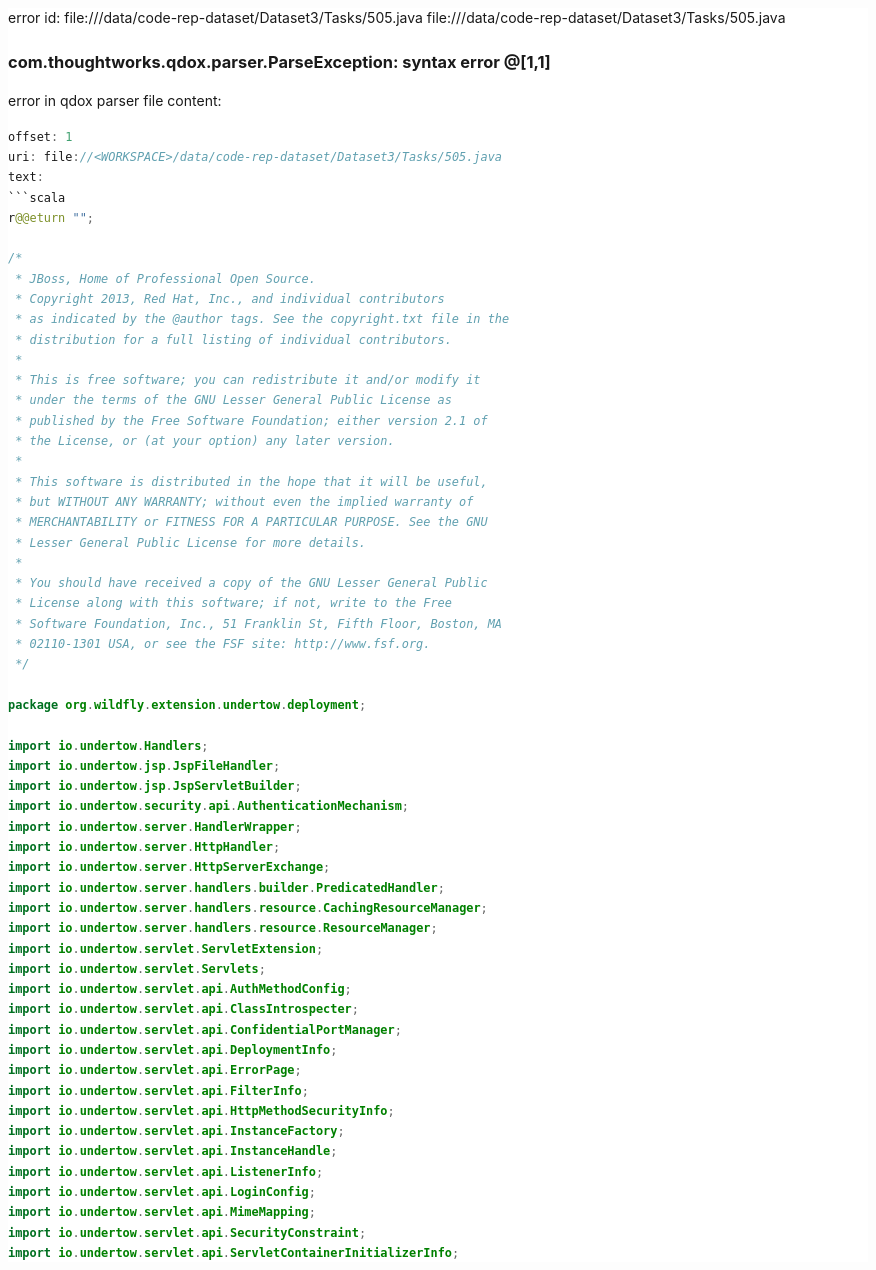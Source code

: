 error id: file://<WORKSPACE>/data/code-rep-dataset/Dataset3/Tasks/505.java
file://<WORKSPACE>/data/code-rep-dataset/Dataset3/Tasks/505.java
### com.thoughtworks.qdox.parser.ParseException: syntax error @[1,1]

error in qdox parser
file content:
```java
offset: 1
uri: file://<WORKSPACE>/data/code-rep-dataset/Dataset3/Tasks/505.java
text:
```scala
r@@eturn "";

/*
 * JBoss, Home of Professional Open Source.
 * Copyright 2013, Red Hat, Inc., and individual contributors
 * as indicated by the @author tags. See the copyright.txt file in the
 * distribution for a full listing of individual contributors.
 *
 * This is free software; you can redistribute it and/or modify it
 * under the terms of the GNU Lesser General Public License as
 * published by the Free Software Foundation; either version 2.1 of
 * the License, or (at your option) any later version.
 *
 * This software is distributed in the hope that it will be useful,
 * but WITHOUT ANY WARRANTY; without even the implied warranty of
 * MERCHANTABILITY or FITNESS FOR A PARTICULAR PURPOSE. See the GNU
 * Lesser General Public License for more details.
 *
 * You should have received a copy of the GNU Lesser General Public
 * License along with this software; if not, write to the Free
 * Software Foundation, Inc., 51 Franklin St, Fifth Floor, Boston, MA
 * 02110-1301 USA, or see the FSF site: http://www.fsf.org.
 */

package org.wildfly.extension.undertow.deployment;

import io.undertow.Handlers;
import io.undertow.jsp.JspFileHandler;
import io.undertow.jsp.JspServletBuilder;
import io.undertow.security.api.AuthenticationMechanism;
import io.undertow.server.HandlerWrapper;
import io.undertow.server.HttpHandler;
import io.undertow.server.HttpServerExchange;
import io.undertow.server.handlers.builder.PredicatedHandler;
import io.undertow.server.handlers.resource.CachingResourceManager;
import io.undertow.server.handlers.resource.ResourceManager;
import io.undertow.servlet.ServletExtension;
import io.undertow.servlet.Servlets;
import io.undertow.servlet.api.AuthMethodConfig;
import io.undertow.servlet.api.ClassIntrospecter;
import io.undertow.servlet.api.ConfidentialPortManager;
import io.undertow.servlet.api.DeploymentInfo;
import io.undertow.servlet.api.ErrorPage;
import io.undertow.servlet.api.FilterInfo;
import io.undertow.servlet.api.HttpMethodSecurityInfo;
import io.undertow.servlet.api.InstanceFactory;
import io.undertow.servlet.api.InstanceHandle;
import io.undertow.servlet.api.ListenerInfo;
import io.undertow.servlet.api.LoginConfig;
import io.undertow.servlet.api.MimeMapping;
import io.undertow.servlet.api.SecurityConstraint;
import io.undertow.servlet.api.ServletContainerInitializerInfo;
```
